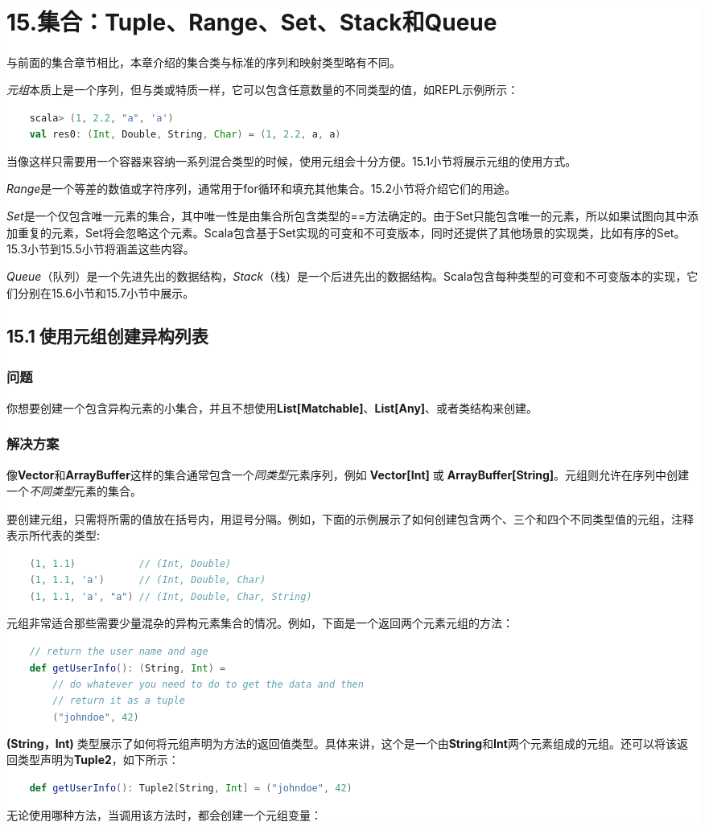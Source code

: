 # 15.集合：Tuple、Range、Set、Stack和Queue

与前面的集合章节相比，本章介绍的集合类与标准的序列和映射类型略有不同。

*元组*本质上是一个序列，但与类或特质一样，它可以包含任意数量的不同类型的值，如REPL示例所示：

```scala
    scala> (1, 2.2, "a", 'a')
    val res0: (Int, Double, String, Char) = (1, 2.2, a, a)
```

当像这样只需要用一个容器来容纳一系列混合类型的时候，使用元组会十分方便。15.1小节将展示元组的使用方式。

*Range*是一个等差的数值或字符序列，通常用于for循环和填充其他集合。15.2小节将介绍它们的用途。

*Set*是一个仅包含唯一元素的集合，其中唯一性是由集合所包含类型的==方法确定的。由于Set只能包含唯一的元素，所以如果试图向其中添加重复的元素，Set将会忽略这个元素。Scala包含基于Set实现的可变和不可变版本，同时还提供了其他场景的实现类，比如有序的Set。15.3小节到15.5小节将涵盖这些内容。

*Queue*（队列）是一个先进先出的数据结构，*Stack*（栈）是一个后进先出的数据结构。Scala包含每种类型的可变和不可变版本的实现，它们分别在15.6小节和15.7小节中展示。

## 15.1 使用元组创建异构列表

### 问题

你想要创建一个包含异构元素的小集合，并且不想使用**List[Matchable]**、**List[Any]**、或者类结构来创建。

### 解决方案

像**Vector**和**ArrayBuffer**这样的集合通常包含一个*同类型*元素序列，例如 **Vector[Int]** 或 **ArrayBuffer[String]**。元组则允许在序列中创建一个*不同类型*元素的集合。

要创建元组，只需将所需的值放在括号内，用逗号分隔。例如，下面的示例展示了如何创建包含两个、三个和四个不同类型值的元组，注释表示所代表的类型:

```scala
    (1, 1.1)           // (Int, Double)
    (1, 1.1, 'a')      // (Int, Double, Char)
    (1, 1.1, 'a', "a") // (Int, Double, Char, String)
```

元组非常适合那些需要少量混杂的异构元素集合的情况。例如，下面是一个返回两个元素元组的方法：

```scala
    // return the user name and age
    def getUserInfo(): (String, Int) =
        // do whatever you need to do to get the data and then
        // return it as a tuple
        ("johndoe", 42)
```

**(String，Int)** 类型展示了如何将元组声明为方法的返回值类型。具体来讲，这个是一个由**String**和**Int**两个元素组成的元组。还可以将该返回类型声明为**Tuple2**，如下所示：

```scala
    def getUserInfo(): Tuple2[String, Int] = ("johndoe", 42)
```

无论使用哪种方法，当调用该方法时，都会创建一个元组变量：
